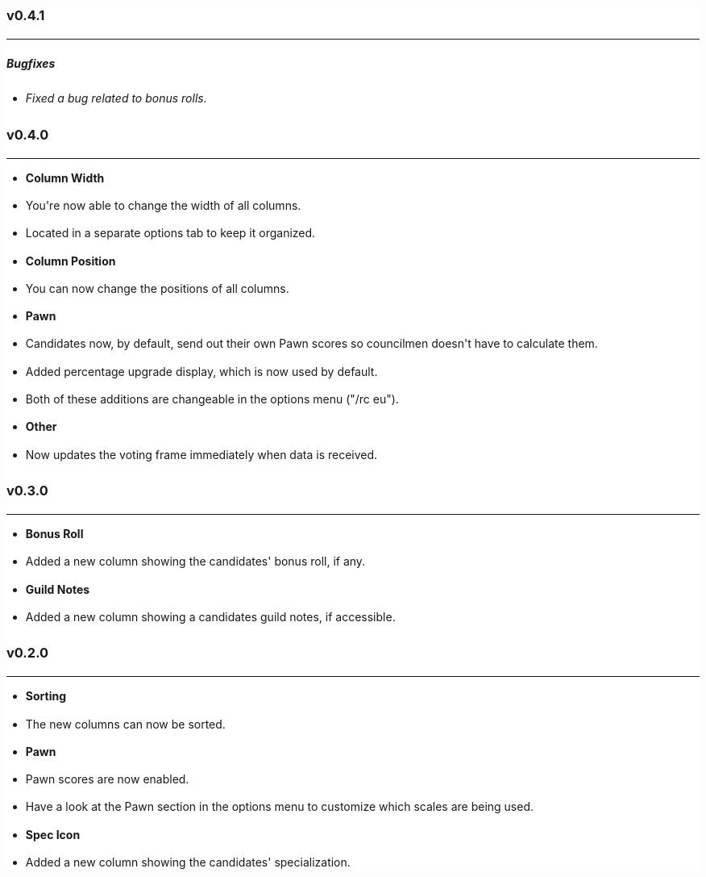 ### v0.4.1
---
##### Bugfixes
+ *Fixed a bug related to bonus rolls.*

### v0.4.0
---
* **Column Width**
 * You're now able to change the width of all columns.
 * Located in a separate options tab to keep it organized.


* **Column Position**
 * You can now change the positions of all columns.


* **Pawn**
 * Candidates now, by default, send out their own Pawn scores so councilmen doesn't have to calculate them.
 * Added percentage upgrade display, which is now used by default.
 * Both of these additions are changeable in the options menu ("/rc eu").


* **Other**
 * Now updates the voting frame immediately when data is received.

### v0.3.0
---
* **Bonus Roll**
 * Added a new column showing the candidates' bonus roll, if any.


* **Guild Notes**
 * Added a new column showing a candidates guild notes, if accessible.


### v0.2.0
---
* **Sorting**
 * The new columns can now be sorted.


* **Pawn**
 * Pawn scores are now enabled.
 * Have a look at the Pawn section in the options menu to customize which scales are being used.


* **Spec Icon**
 * Added a new column showing the candidates' specialization.
